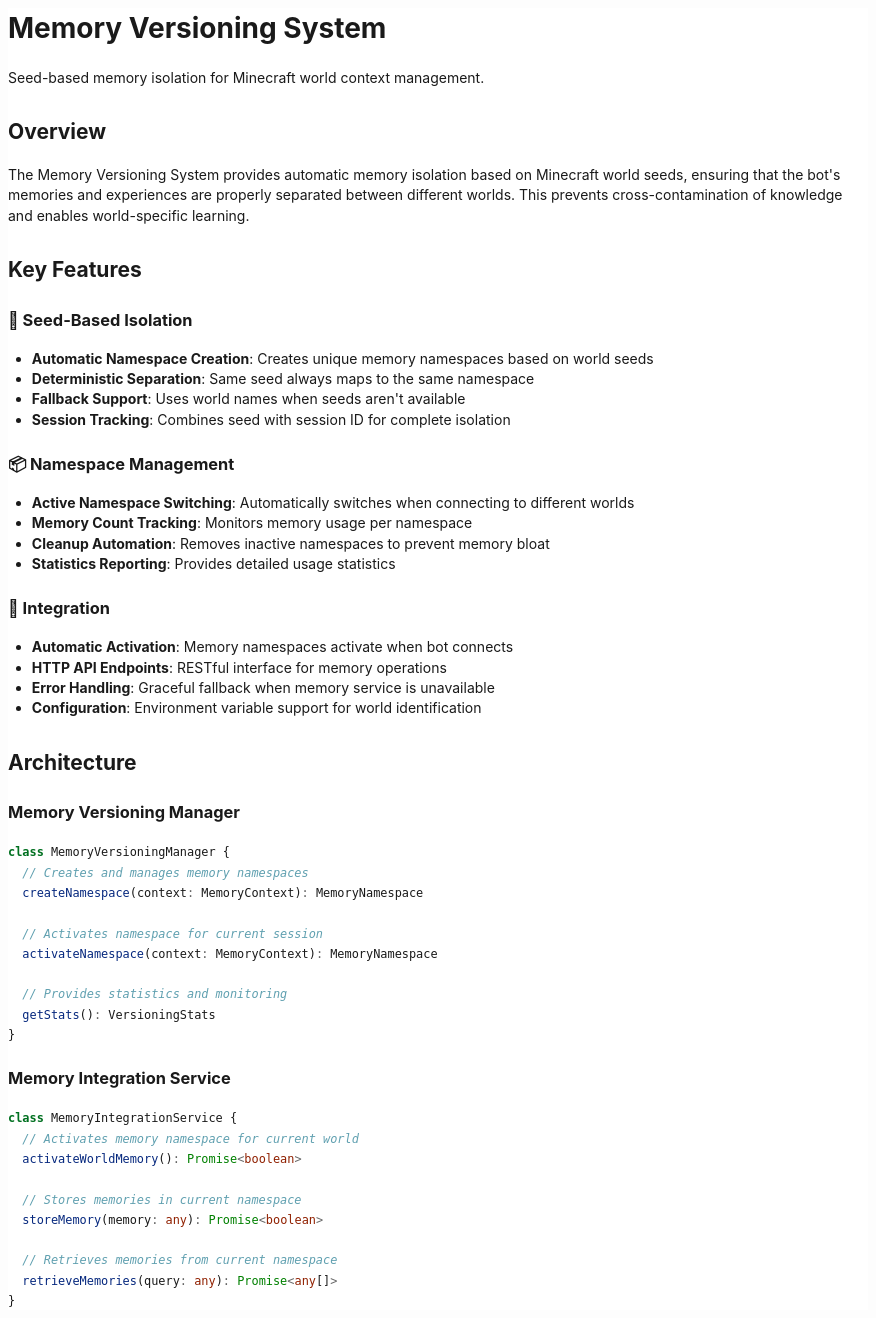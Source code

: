 # Memory Versioning System

Seed-based memory isolation for Minecraft world context management.

## Overview

The Memory Versioning System provides automatic memory isolation based on Minecraft world seeds, ensuring that the bot's memories and experiences are properly separated between different worlds. This prevents cross-contamination of knowledge and enables world-specific learning.

## Key Features

### 🌱 Seed-Based Isolation
- **Automatic Namespace Creation**: Creates unique memory namespaces based on world seeds
- **Deterministic Separation**: Same seed always maps to the same namespace
- **Fallback Support**: Uses world names when seeds aren't available
- **Session Tracking**: Combines seed with session ID for complete isolation

### 📦 Namespace Management
- **Active Namespace Switching**: Automatically switches when connecting to different worlds
- **Memory Count Tracking**: Monitors memory usage per namespace
- **Cleanup Automation**: Removes inactive namespaces to prevent memory bloat
- **Statistics Reporting**: Provides detailed usage statistics

### 🔄 Integration
- **Automatic Activation**: Memory namespaces activate when bot connects
- **HTTP API Endpoints**: RESTful interface for memory operations
- **Error Handling**: Graceful fallback when memory service is unavailable
- **Configuration**: Environment variable support for world identification

## Architecture

### Memory Versioning Manager
```typescript
class MemoryVersioningManager {
  // Creates and manages memory namespaces
  createNamespace(context: MemoryContext): MemoryNamespace
  
  // Activates namespace for current session
  activateNamespace(context: MemoryContext): MemoryNamespace
  
  // Provides statistics and monitoring
  getStats(): VersioningStats
}
```

### Memory Integration Service
```typescript
class MemoryIntegrationService {
  // Activates memory namespace for current world
  activateWorldMemory(): Promise<boolean>
  
  // Stores memories in current namespace
  storeMemory(memory: any): Promise<boolean>
  
  // Retrieves memories from current namespace
  retrieveMemories(query: any): Promise<any[]>
}
```
